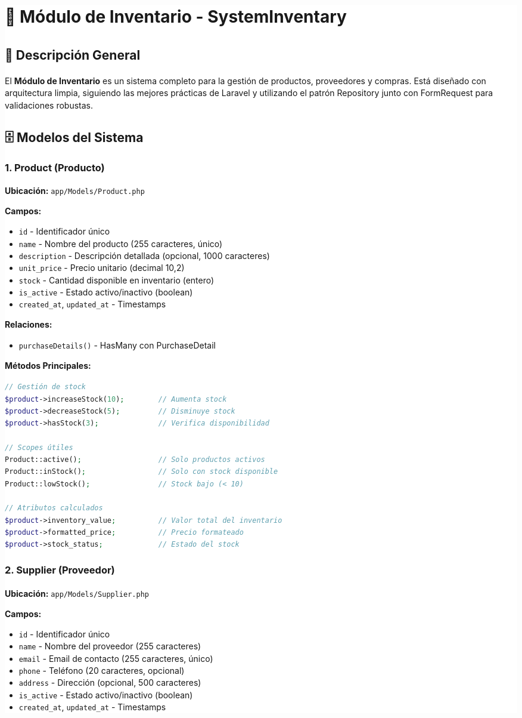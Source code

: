 # 🏪 Módulo de Inventario - SystemInventary

## 🎯 **Descripción General**

El **Módulo de Inventario** es un sistema completo para la gestión de productos, proveedores y compras. Está diseñado con arquitectura limpia, siguiendo las mejores prácticas de Laravel y utilizando el patrón Repository junto con FormRequest para validaciones robustas.

## 🗄️ **Modelos del Sistema**

### 1. **Product (Producto)**
**Ubicación:** `app/Models/Product.php`

**Campos:**
- `id` - Identificador único
- `name` - Nombre del producto (255 caracteres, único)
- `description` - Descripción detallada (opcional, 1000 caracteres)
- `unit_price` - Precio unitario (decimal 10,2)
- `stock` - Cantidad disponible en inventario (entero)
- `is_active` - Estado activo/inactivo (boolean)
- `created_at`, `updated_at` - Timestamps

**Relaciones:**
- `purchaseDetails()` - HasMany con PurchaseDetail

**Métodos Principales:**
```php
// Gestión de stock
$product->increaseStock(10);        // Aumenta stock
$product->decreaseStock(5);         // Disminuye stock
$product->hasStock(3);              // Verifica disponibilidad

// Scopes útiles
Product::active();                  // Solo productos activos
Product::inStock();                 // Solo con stock disponible
Product::lowStock();                // Stock bajo (< 10)

// Atributos calculados
$product->inventory_value;          // Valor total del inventario
$product->formatted_price;          // Precio formateado
$product->stock_status;             // Estado del stock
```

### 2. **Supplier (Proveedor)**
**Ubicación:** `app/Models/Supplier.php`

**Campos:**
- `id` - Identificador único
- `name` - Nombre del proveedor (255 caracteres)
- `email` - Email de contacto (255 caracteres, único)
- `phone` - Teléfono (20 caracteres, opcional)
- `address` - Dirección (opcional, 500 caracteres)
- `is_active` - Estado activo/inactivo (boolean)
- `created_at`, `updated_at` - Timestamps
